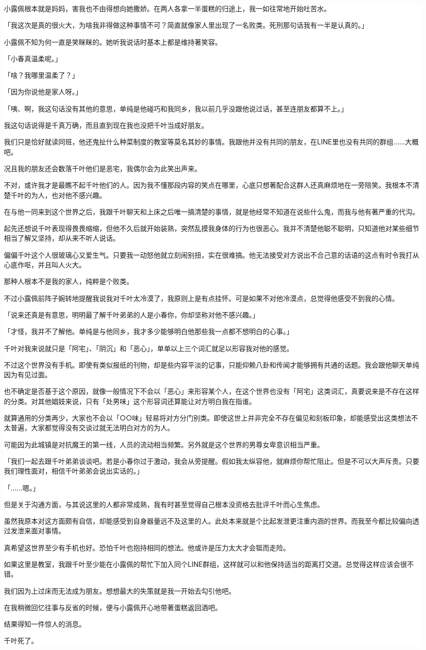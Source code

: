 小露佩根本就是妈妈，害我也不由得想向她撒娇。在两人各拿一半蛋糕的归途上，我一如往常地开始吐苦水。

「我这次是真的很火大，为啥我非得做这种事情不可？简直就像家人里出现了一名败类。死刑那句话我有一半是认真的。」

小露佩不知为何一直是笑眯眯的。她听我说话时基本上都是维持著笑容。

「小春真温柔呢。」

「啥？我哪里温柔了？」

「因为你说他是家人呀。」

「咦、啊，我这句话没有其他的意思，单纯是他碰巧和我同乡，我以前几乎没跟他说过话，甚至连朋友都算不上。」

我这句话说得是千真万确，而且直到现在我也没把千叶当成好朋友。

我们只是恰好就读同班，他还鬼扯什么种菜制度的教室等莫名其妙的事情。我跟他并没有共同的朋友，在LINE里也没有共同的群组……大概吧。

况且我的朋友还会数落千叶他们是恶宅，我偶尔会为此笑出声来。

不对，或许我才是最瞧不起千叶他们的人。因为我不懂那段内容的笑点在哪里，心底只想著配合这群人还真麻烦地在一旁陪笑。我根本不清楚千叶的为人，也对他不感兴趣。

在与他一同来到这个世界之后，我跟千叶聊天和上床之后唯一搞清楚的事情，就是他经常不知道在说些什么鬼，而我与他有著严重的代沟。

起先还想说千叶表现得畏畏缩缩，但他不久后就开始装熟，突然乱摸我身体的行为也很恶心。我并不清楚他聪不聪明，只知道他对某些细节相当了解又坚持，却从来不听人说话。

偏偏千叶这个人很玻璃心又爱生气。只要我一动怒他就立刻闹别扭，实在很难搞。他无法接受对方说出不合己意的话语的这点有时令我打从心底作呕，并且叫人火大。

那种人根本不是我的家人，纯粹是个败类。

不过小露佩前阵子婉转地提醒我说我对千叶太冷漠了，我原则上是有点挂怀。可是如果不对他冷漠点，总觉得他感受不到我的心情。

「说来还真是有意思，明明最了解千叶弟弟的人是小春你，你却坚称对他不感兴趣。」

「才怪，我并不了解他。单纯是与他同乡，我才多少能够明白他那些我一点都不想明白的心事。」

千叶对我来说就只是「阿宅」、「阴沉」和「恶心」，单单以上三个词汇就足以形容我对他的感觉。

不过这个世界没有手机。即使有类似报纸的刊物，却是些内容平淡的记事，只能仰赖八卦和传闻才能够拥有共通的话题。我会跟他聊天单纯因为有见过面。

也不确定是否基于这个原因，就像一般情况下不会以「恶心」来形容某个人，在这个世界也没有「阿宅」这类词汇，真要说来是不存在这样的分类。对其他娼妓来说，只有「处男味」这个形容词还算能让对方明白我在指谁。

就算通用的分类再少，大家也不会以「○○味」轻易将对方分门别类。即使这世上并非完全不存在偏见和刻板印象，却能感受出这类想法不太普遍，大家都觉得没有交谈过就无法明白对方的为人。

可能因为此城镇是对抗魔王的第一线，人员的流动相当频繁。另外就是这个世界的男尊女卑意识相当严重。

「我们一起去跟千叶弟弟谈谈吧。若是小春你过于激动，我会从旁提醒。假如我太纵容他，就麻烦你帮忙阻止。但是不可以大声斥责。只要我们理性面对，相信千叶弟弟会说出实话的。」

「……嗯。」

但是关于沟通方面，与其说这里的人都非常成熟，我有时甚至觉得自己根本没资格去批评千叶而心生焦虑。

虽然我原本对这方面颇有自信，却能感受到自身器量远不及这里的人。此处本来就是个比起发泄更注重内涵的世界。而我至今都比较偏向透过发泄来面对事情。

真希望这世界至少有手机也好。恐怕千叶也抱持相同的想法。他或许是压力太大才会铤而走险。

如果这里是教室，我跟千叶至少能在小露佩的帮忙下加入同个LINE群组，这样就可以和他保持适当的距离打交道。总觉得这样应该会很不错。

我们因为上过床而无法成为朋友。想想最大的失策就是我一开始去勾引他吧。

在我稍微回忆往事与反省的时候，便与小露佩开心地带著蛋糕返回酒吧。

结果得知一件惊人的消息。

千叶死了。
